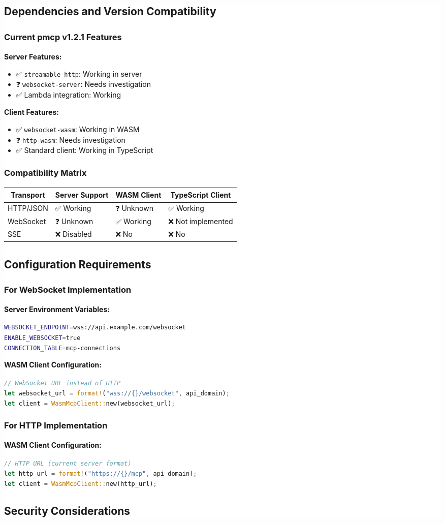 ## Dependencies and Version Compatibility

### Current pmcp v1.2.1 Features

**Server Features:**
- ✅ `streamable-http`: Working in server
- ❓ `websocket-server`: Needs investigation
- ✅ Lambda integration: Working

**Client Features:**
- ✅ `websocket-wasm`: Working in WASM
- ❓ `http-wasm`: Needs investigation
- ✅ Standard client: Working in TypeScript

### Compatibility Matrix

| Transport | Server Support | WASM Client | TypeScript Client |
|-----------|---------------|-------------|-------------------|
| HTTP/JSON | ✅ Working    | ❓ Unknown  | ✅ Working        |
| WebSocket | ❓ Unknown    | ✅ Working  | ❌ Not implemented|
| SSE       | ❌ Disabled   | ❌ No       | ❌ No             |

## Configuration Requirements

### For WebSocket Implementation

**Server Environment Variables:**
```bash
WEBSOCKET_ENDPOINT=wss://api.example.com/websocket
ENABLE_WEBSOCKET=true
CONNECTION_TABLE=mcp-connections
```

**WASM Client Configuration:**
```rust
// WebSocket URL instead of HTTP
let websocket_url = format!("wss://{}/websocket", api_domain);
let client = WasmMcpClient::new(websocket_url);
```

### For HTTP Implementation

**WASM Client Configuration:**
```rust
// HTTP URL (current server format)
let http_url = format!("https://{}/mcp", api_domain);
let client = WasmMcpClient::new(http_url);
```

## Security Considerations
